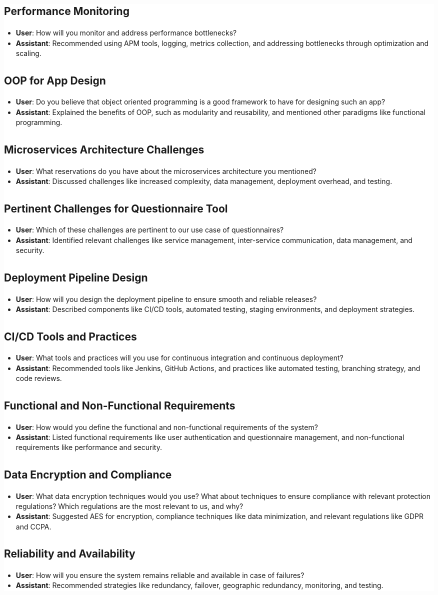 ## Performance Monitoring
- **User**: How will you monitor and address performance bottlenecks?
- **Assistant**: Recommended using APM tools, logging, metrics collection, and addressing bottlenecks through optimization and scaling.

## OOP for App Design
- **User**: Do you believe that object oriented programming is a good framework to have for designing such an app?
- **Assistant**: Explained the benefits of OOP, such as modularity and reusability, and mentioned other paradigms like functional programming.

## Microservices Architecture Challenges
- **User**: What reservations do you have about the microservices architecture you mentioned?
- **Assistant**: Discussed challenges like increased complexity, data management, deployment overhead, and testing.

## Pertinent Challenges for Questionnaire Tool
- **User**: Which of these challenges are pertinent to our use case of questionnaires?
- **Assistant**: Identified relevant challenges like service management, inter-service communication, data management, and security.

## Deployment Pipeline Design
- **User**: How will you design the deployment pipeline to ensure smooth and reliable releases?
- **Assistant**: Described components like CI/CD tools, automated testing, staging environments, and deployment strategies.

## CI/CD Tools and Practices
- **User**: What tools and practices will you use for continuous integration and continuous deployment?
- **Assistant**: Recommended tools like Jenkins, GitHub Actions, and practices like automated testing, branching strategy, and code reviews.

## Functional and Non-Functional Requirements
- **User**: How would you define the functional and non-functional requirements of the system?
- **Assistant**: Listed functional requirements like user authentication and questionnaire management, and non-functional requirements like performance and security.

## Data Encryption and Compliance
- **User**: What data encryption techniques would you use? What about techniques to ensure compliance with relevant protection regulations? Which regulations are the most relevant to us, and why?
- **Assistant**: Suggested AES for encryption, compliance techniques like data minimization, and relevant regulations like GDPR and CCPA.

## Reliability and Availability
- **User**: How will you ensure the system remains reliable and available in case of failures?
- **Assistant**: Recommended strategies like redundancy, failover, geographic redundancy, monitoring, and testing.
